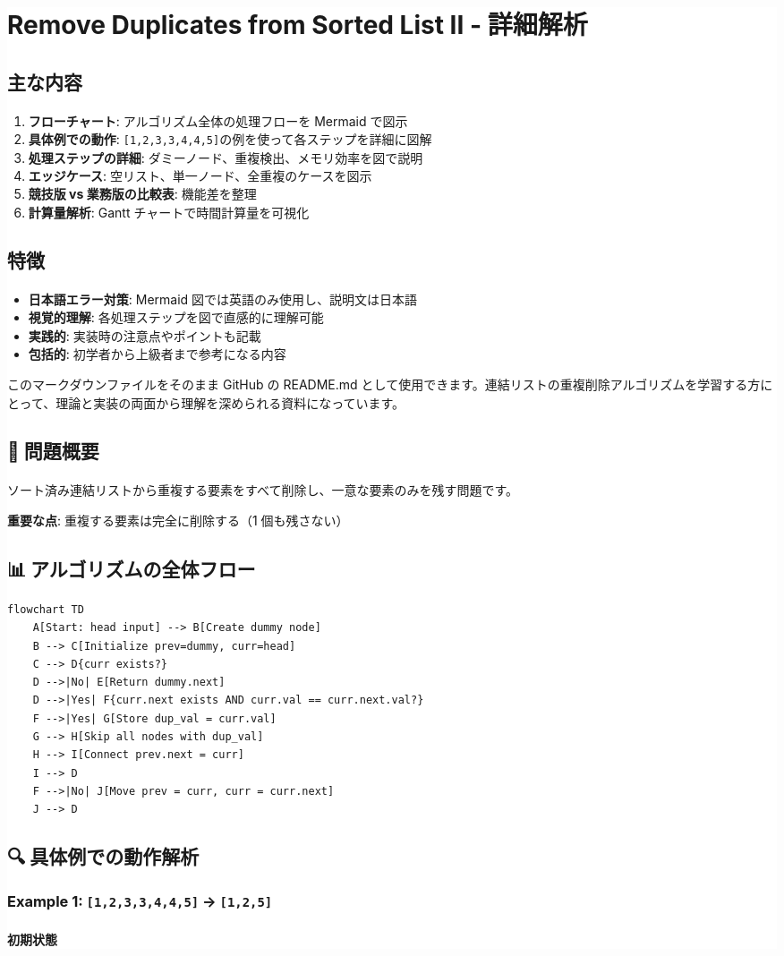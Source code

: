 # Remove Duplicates from Sorted List II - 詳細解析

## 主な内容

1. **フローチャート**: アルゴリズム全体の処理フローを Mermaid で図示
2. **具体例での動作**: `[1,2,3,3,4,4,5]`の例を使って各ステップを詳細に図解
3. **処理ステップの詳細**: ダミーノード、重複検出、メモリ効率を図で説明
4. **エッジケース**: 空リスト、単一ノード、全重複のケースを図示
5. **競技版 vs 業務版の比較表**: 機能差を整理
6. **計算量解析**: Gantt チャートで時間計算量を可視化

## 特徴

- **日本語エラー対策**: Mermaid 図では英語のみ使用し、説明文は日本語
- **視覚的理解**: 各処理ステップを図で直感的に理解可能
- **実践的**: 実装時の注意点やポイントも記載
- **包括的**: 初学者から上級者まで参考になる内容

このマークダウンファイルをそのまま GitHub の README.md として使用できます。連結リストの重複削除アルゴリズムを学習する方にとって、理論と実装の両面から理解を深められる資料になっています。

## 🎯 問題概要

ソート済み連結リストから重複する要素をすべて削除し、一意な要素のみを残す問題です。

**重要な点**: 重複する要素は完全に削除する（1 個も残さない）

## 📊 アルゴリズムの全体フロー

```mermaid
flowchart TD
    A[Start: head input] --> B[Create dummy node]
    B --> C[Initialize prev=dummy, curr=head]
    C --> D{curr exists?}
    D -->|No| E[Return dummy.next]
    D -->|Yes| F{curr.next exists AND curr.val == curr.next.val?}
    F -->|Yes| G[Store dup_val = curr.val]
    G --> H[Skip all nodes with dup_val]
    H --> I[Connect prev.next = curr]
    I --> D
    F -->|No| J[Move prev = curr, curr = curr.next]
    J --> D
```

## 🔍 具体例での動作解析

### Example 1: `[1,2,3,3,4,4,5]` → `[1,2,5]`

#### 初期状態
